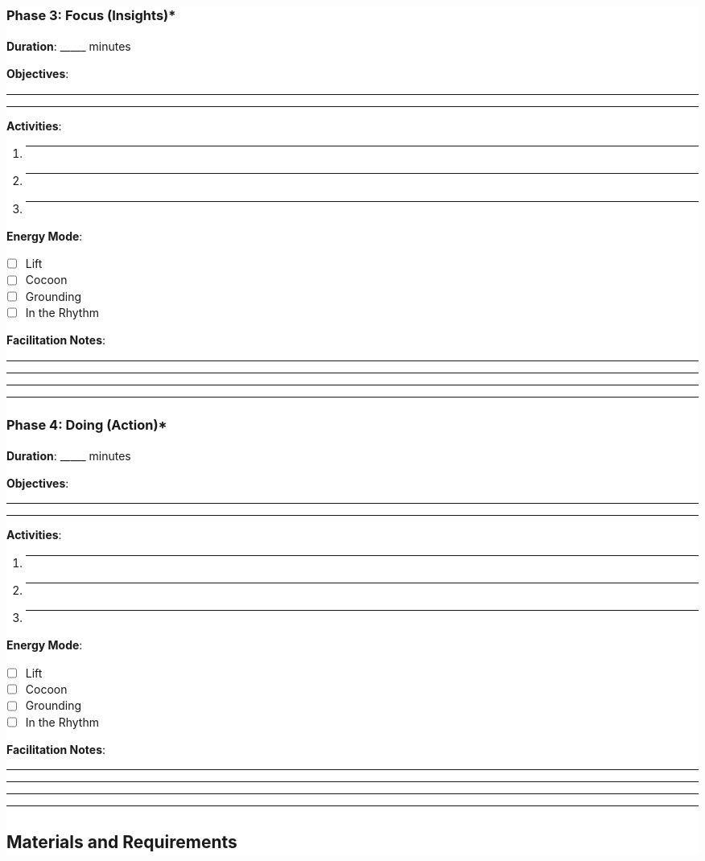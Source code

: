 
### Phase 3: Focus (Insights)*
**Duration**: _____ minutes

**Objectives**:
_______________________________________________________________________________
_______________________________________________________________________________

**Activities**:
1. _______________________________________________________________________________
2. _______________________________________________________________________________
3. _______________________________________________________________________________

**Energy Mode**: 
- [ ] Lift
- [ ] Cocoon
- [ ] Grounding
- [ ] In the Rhythm

**Facilitation Notes**:
_______________________________________________________________________________
_______________________________________________________________________________
_______________________________________________________________________________

---

### Phase 4: Doing (Action)*
**Duration**: _____ minutes

**Objectives**:
_______________________________________________________________________________
_______________________________________________________________________________

**Activities**:
1. _______________________________________________________________________________
2. _______________________________________________________________________________
3. _______________________________________________________________________________

**Energy Mode**: 
- [ ] Lift
- [ ] Cocoon
- [ ] Grounding
- [ ] In the Rhythm

**Facilitation Notes**:
_______________________________________________________________________________
_______________________________________________________________________________
_______________________________________________________________________________

---

## Materials and Requirements
